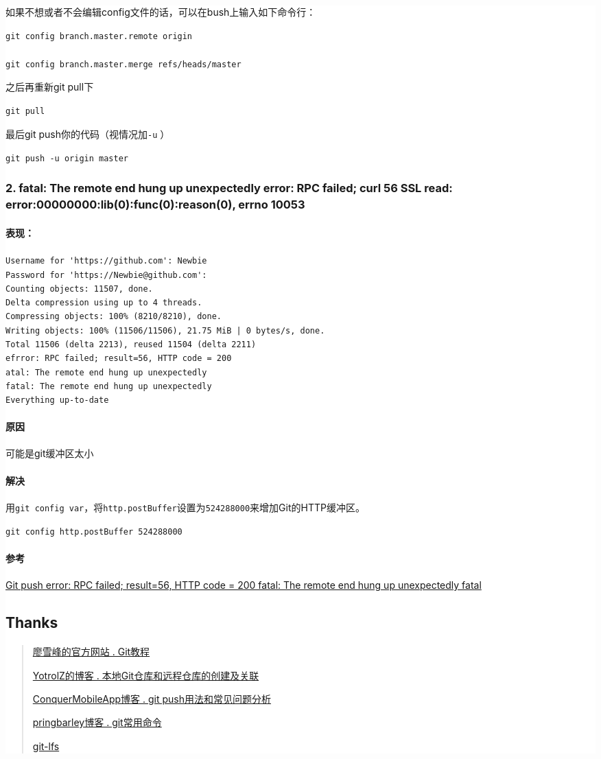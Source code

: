 如果不想或者不会编辑config文件的话，可以在bush上输入如下命令行：

    git config branch.master.remote origin 
    
    git config branch.master.merge refs/heads/master 

之后再重新git pull下

    git pull 

最后git push你的代码（视情况加`-u` ）

    git push -u origin master

### 2. fatal: The remote end hung up unexpectedly error: RPC failed; curl 56 SSL read: error:00000000:lib(0):func(0):reason(0), errno 10053

#### 表现：

```
Username for 'https://github.com': Newbie
Password for 'https://Newbie@github.com':
Counting objects: 11507, done.
Delta compression using up to 4 threads.
Compressing objects: 100% (8210/8210), done.
Writing objects: 100% (11506/11506), 21.75 MiB | 0 bytes/s, done.
Total 11506 (delta 2213), reused 11504 (delta 2211)
efrror: RPC failed; result=56, HTTP code = 200
atal: The remote end hung up unexpectedly
fatal: The remote end hung up unexpectedly
Everything up-to-date
```

#### 原因

可能是git缓冲区太小

#### 解决

用`git config var`，将`http.postBuffer`设置为`524288000`来增加Git的HTTP缓冲区。
```
git config http.postBuffer 524288000
```
#### 参考

[Git push error: RPC failed; result=56, HTTP code = 200 fatal: The remote end hung up unexpectedly fatal](https://stackoverflow.com/questions/24952683/git-push-error-rpc-failed-result-56-http-code-200-fatal-the-remote-end-hun)

## Thanks

> [廖雪峰的官方网站 . Git教程](http://www.liaoxuefeng.com/wiki/0013739516305929606dd18361248578c67b8067c8c017b000)
>
>[YotrolZ的博客 . 本地Git仓库和远程仓库的创建及关联](http://www.jianshu.com/p/dcbb8baa6e36)
>
> [ConquerMobileApp博客 . git push用法和常见问题分析](http://www.cnblogs.com/renkangke/archive/2013/05/31/conquerAndroid.html)
> 
> [pringbarley博客 . git常用命令](http://www.cnblogs.com/springbarley/archive/2012/11/03/2752984.html)
>
> [git-lfs](https://git-lfs.github.com/)
